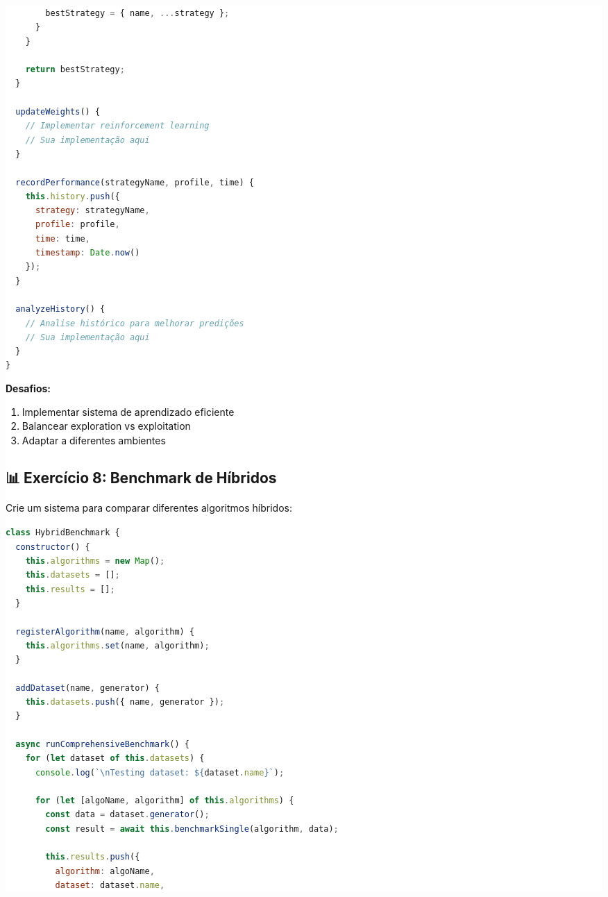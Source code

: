 ```javascript
        bestStrategy = { name, ...strategy };
      }
    }
    
    return bestStrategy;
  }
  
  updateWeights() {
    // Implementar reinforcement learning
    // Sua implementação aqui
  }
  
  recordPerformance(strategyName, profile, time) {
    this.history.push({
      strategy: strategyName,
      profile: profile,
      time: time,
      timestamp: Date.now()
    });
  }
  
  analyzeHistory() {
    // Analise histórico para melhorar predições
    // Sua implementação aqui
  }
}
```

**Desafios:**
1. Implementar sistema de aprendizado eficiente
2. Balancear exploration vs exploitation
3. Adaptar a diferentes ambientes

## 📊 Exercício 8: Benchmark de Híbridos

Crie um sistema para comparar diferentes algoritmos híbridos:

```javascript
class HybridBenchmark {
  constructor() {
    this.algorithms = new Map();
    this.datasets = [];
    this.results = [];
  }
  
  registerAlgorithm(name, algorithm) {
    this.algorithms.set(name, algorithm);
  }
  
  addDataset(name, generator) {
    this.datasets.push({ name, generator });
  }
  
  async runComprehensiveBenchmark() {
    for (let dataset of this.datasets) {
      console.log(`\nTesting dataset: ${dataset.name}`);
      
      for (let [algoName, algorithm] of this.algorithms) {
        const data = dataset.generator();
        const result = await this.benchmarkSingle(algorithm, data);
        
        this.results.push({
          algorithm: algoName,
          dataset: dataset.name,
```